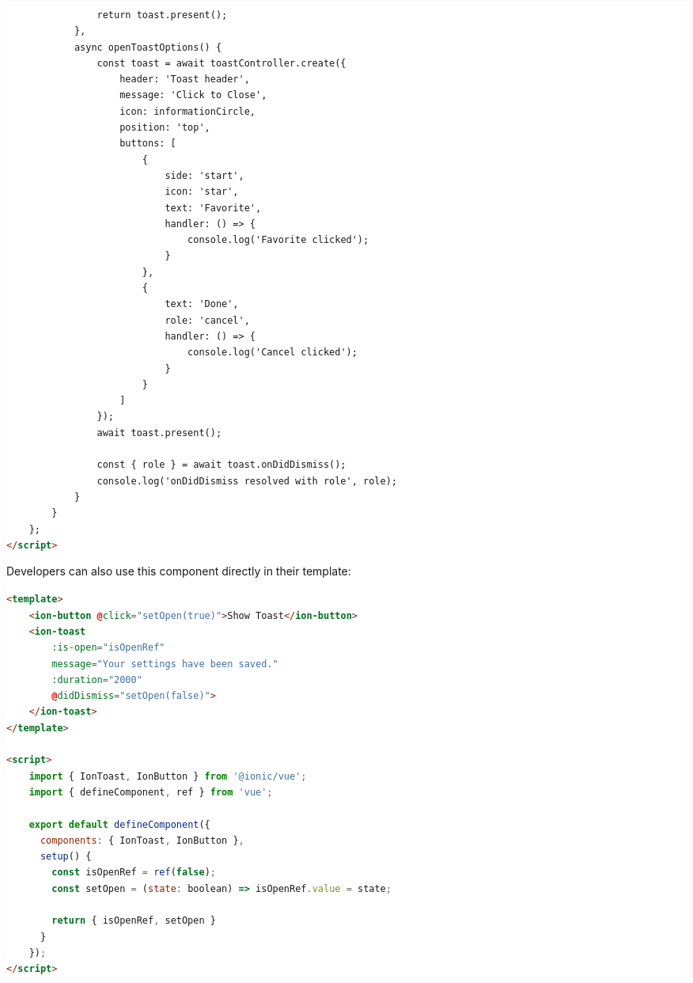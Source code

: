 ```html
				return toast.present();
			},
			async openToastOptions() {
				const toast = await toastController.create({
					header: 'Toast header',
					message: 'Click to Close',
					icon: informationCircle,
					position: 'top',
					buttons: [
						{
							side: 'start',
							icon: 'star',
							text: 'Favorite',
							handler: () => {
								console.log('Favorite clicked');
							}
						},
						{
							text: 'Done',
							role: 'cancel',
							handler: () => {
								console.log('Cancel clicked');
							}
						}
					]
				});
				await toast.present();

				const { role } = await toast.onDidDismiss();
				console.log('onDidDismiss resolved with role', role);
			}
		}
	};
</script>
```

Developers can also use this component directly in their template:

```html
<template>
	<ion-button @click="setOpen(true)">Show Toast</ion-button>
	<ion-toast
		:is-open="isOpenRef"
		message="Your settings have been saved."
		:duration="2000"
		@didDismiss="setOpen(false)">
	</ion-toast>
</template>

<script>
	import { IonToast, IonButton } from '@ionic/vue';
	import { defineComponent, ref } from 'vue';

	export default defineComponent({
	  components: { IonToast, IonButton },
	  setup() {
	    const isOpenRef = ref(false);
	    const setOpen = (state: boolean) => isOpenRef.value = state;

	    return { isOpenRef, setOpen }
	  }
	});
</script>
```
